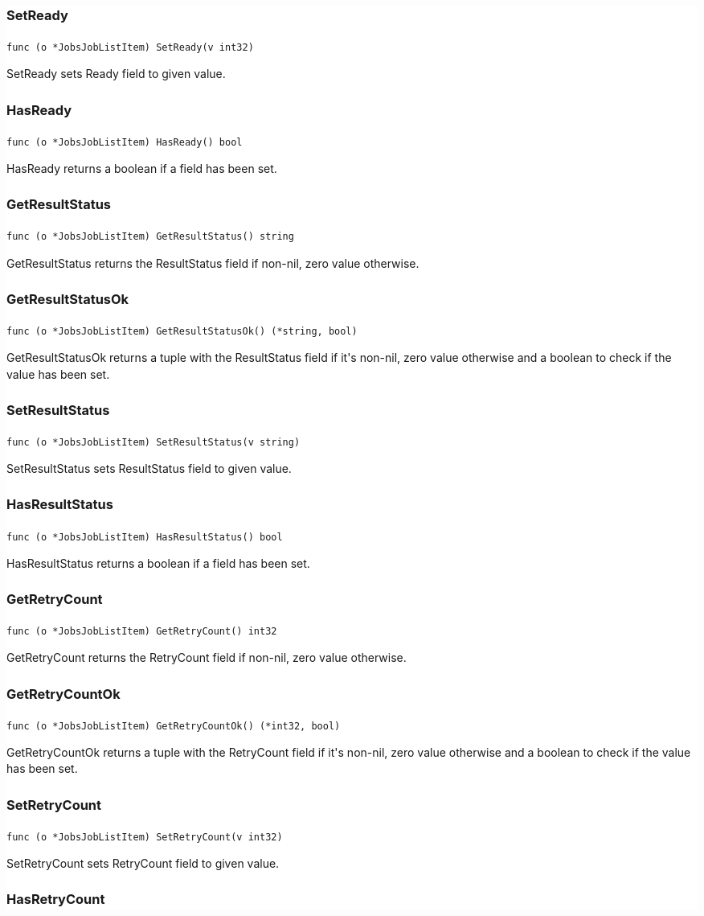 ### SetReady

`func (o *JobsJobListItem) SetReady(v int32)`

SetReady sets Ready field to given value.

### HasReady

`func (o *JobsJobListItem) HasReady() bool`

HasReady returns a boolean if a field has been set.

### GetResultStatus

`func (o *JobsJobListItem) GetResultStatus() string`

GetResultStatus returns the ResultStatus field if non-nil, zero value otherwise.

### GetResultStatusOk

`func (o *JobsJobListItem) GetResultStatusOk() (*string, bool)`

GetResultStatusOk returns a tuple with the ResultStatus field if it's non-nil, zero value otherwise
and a boolean to check if the value has been set.

### SetResultStatus

`func (o *JobsJobListItem) SetResultStatus(v string)`

SetResultStatus sets ResultStatus field to given value.

### HasResultStatus

`func (o *JobsJobListItem) HasResultStatus() bool`

HasResultStatus returns a boolean if a field has been set.

### GetRetryCount

`func (o *JobsJobListItem) GetRetryCount() int32`

GetRetryCount returns the RetryCount field if non-nil, zero value otherwise.

### GetRetryCountOk

`func (o *JobsJobListItem) GetRetryCountOk() (*int32, bool)`

GetRetryCountOk returns a tuple with the RetryCount field if it's non-nil, zero value otherwise
and a boolean to check if the value has been set.

### SetRetryCount

`func (o *JobsJobListItem) SetRetryCount(v int32)`

SetRetryCount sets RetryCount field to given value.

### HasRetryCount
